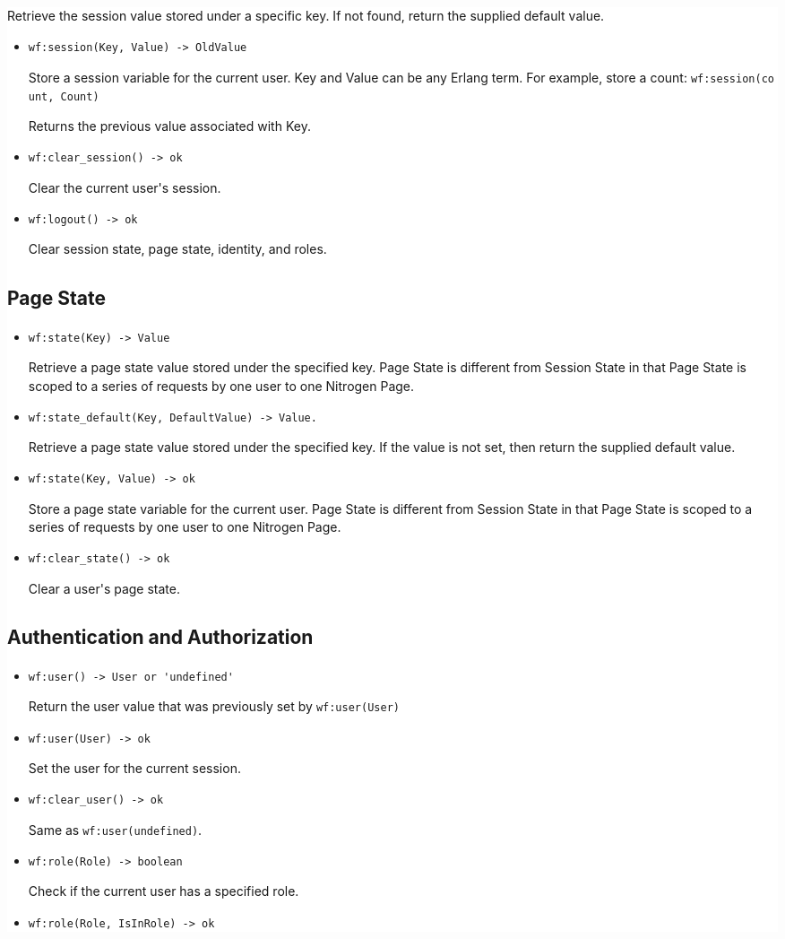    Retrieve the session value stored under a specific key. If not
   found, return the supplied default value.

* `wf:session(Key, Value) -> OldValue`

   Store a session variable for the current user. Key and Value can be any Erlang term.
   For example, store a count: `wf:session(count, Count)`

   Returns the previous value associated with Key.


* `wf:clear_session() -> ok`

   Clear the current user's session.

* `wf:logout() -> ok`

   Clear session state, page state, identity, and roles.

## Page State

* `wf:state(Key) -> Value`

   Retrieve a page state value stored under the specified key. Page State is
   different from Session State in that Page State is scoped to a series
   of requests by one user to one Nitrogen Page.

* `wf:state_default(Key, DefaultValue) -> Value.`

   Retrieve a page state value stored under the specified key. If the
   value is not set, then return the supplied default value.

* `wf:state(Key, Value) -> ok`

   Store a page state variable for the current user. Page State is
   different from Session State in that Page State is scoped to a series
   of requests by one user to one Nitrogen Page.

* `wf:clear_state() -> ok`

   Clear a user's page state.

## Authentication and Authorization

* `wf:user() -> User or 'undefined'`

   Return the user value that was previously set by `wf:user(User)`

* `wf:user(User) -> ok`

   Set the user for the current session.

* `wf:clear_user() -> ok`

   Same as `wf:user(undefined)`.

* `wf:role(Role) -> boolean`

   Check if the current user has a specified role.

* `wf:role(Role, IsInRole) -> ok`
